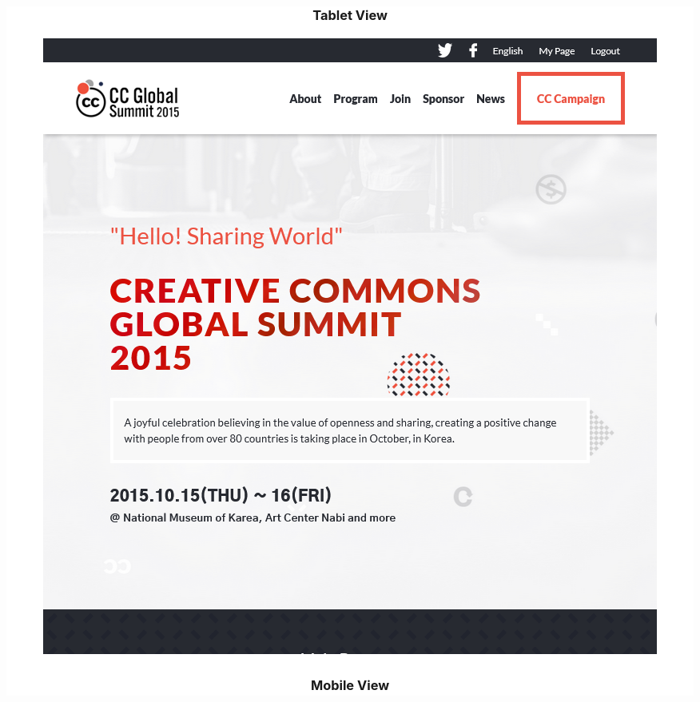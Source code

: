 <h3 align="center">Tablet View</h3>
<p align="center">
  <img width="768" src="screenshots/tablet_view.png">
</P>

<h3 align="center">Mobile View</h3>
<p align="center">